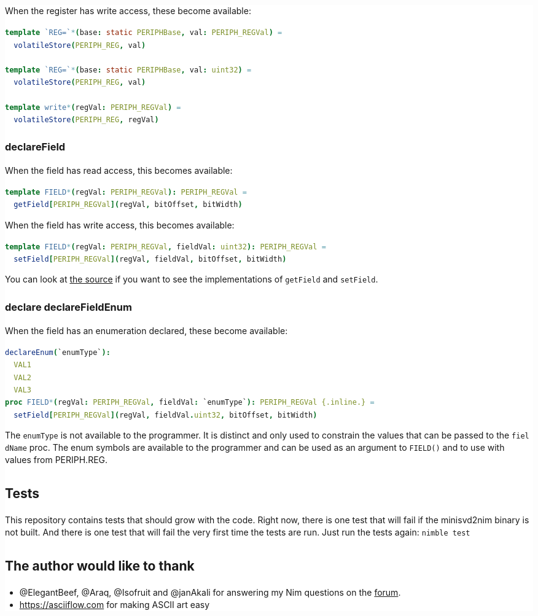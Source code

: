 When the register has write access, these become available:
```nim
template `REG=`*(base: static PERIPHBase, val: PERIPH_REGVal) =
  volatileStore(PERIPH_REG, val)

template `REG=`*(base: static PERIPHBase, val: uint32) =
  volatileStore(PERIPH_REG, val)

template write*(regVal: PERIPH_REGVal) =
  volatileStore(PERIPH_REG, regVal)
```

### declareField

When the field has read access, this becomes available:
```nim
template FIELD*(regVal: PERIPH_REGVal): PERIPH_REGVal =
  getField[PERIPH_REGVal](regVal, bitOffset, bitWidth)
```

When the field has write access, this becomes available:
```nim
template FIELD*(regVal: PERIPH_REGVal, fieldVal: uint32): PERIPH_REGVal =
  setField[PERIPH_REGVal](regVal, fieldVal, bitOffset, bitWidth)
```

You can look at [the source](https://github.com/dwhall/minisvd2nim/blob/main/src/minisvd2nimpkg/metagenerator.nim#L123)
if you want to see the implementations of `getField` and `setField`.

### declare declareFieldEnum

When the field has an enumeration declared, these become available:
```nim
declareEnum(`enumType`):
  VAL1
  VAL2
  VAL3
proc FIELD*(regVal: PERIPH_REGVal, fieldVal: `enumType`): PERIPH_REGVal {.inline.} =
  setField[PERIPH_REGVal](regVal, fieldVal.uint32, bitOffset, bitWidth)
```

The `enumType` is not available to the programmer.  It is distinct and only
used to constrain the values that can be passed to the `fieldName` proc.
The enum symbols are available to the programmer and can be used as an
argument to `FIELD()` and to use with values from PERIPH.REG.

## Tests

This repository contains tests that should grow with the code.  Right now,
there is one test that will fail if the minisvd2nim binary is not built.
And there is one test that will fail the very first time the tests are run.
Just run the tests again: `nimble test`

## The author would like to thank

* @ElegantBeef, @Araq, @Isofruit and @janAkali for answering my Nim questions
  on the [forum](https://forum.nim-lang.org/).
* https://asciiflow.com for making ASCII art easy
